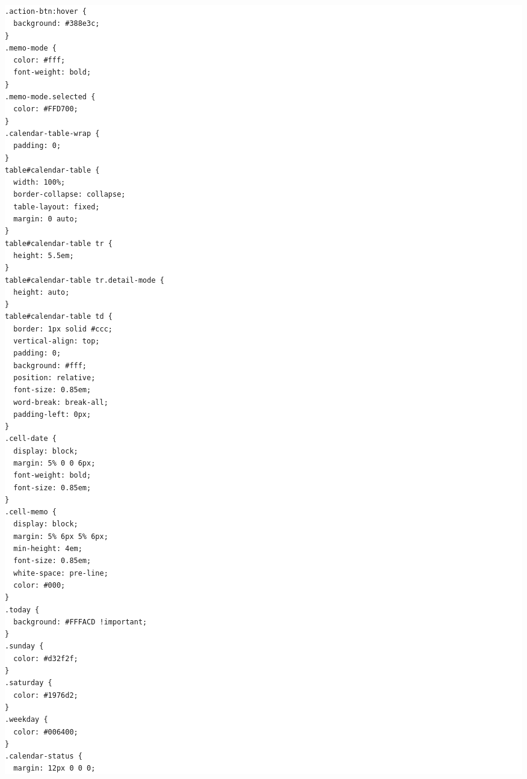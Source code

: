 ```
.action-btn:hover {
  background: #388e3c;
}
.memo-mode {
  color: #fff;
  font-weight: bold;
}
.memo-mode.selected {
  color: #FFD700;
}
.calendar-table-wrap {
  padding: 0;
}
table#calendar-table {
  width: 100%;
  border-collapse: collapse;
  table-layout: fixed;
  margin: 0 auto;
}
table#calendar-table tr {
  height: 5.5em;
}
table#calendar-table tr.detail-mode {
  height: auto;
}
table#calendar-table td {
  border: 1px solid #ccc;
  vertical-align: top;
  padding: 0;
  background: #fff;
  position: relative;
  font-size: 0.85em;
  word-break: break-all;
  padding-left: 0px;
}
.cell-date {
  display: block;
  margin: 5% 0 0 6px;
  font-weight: bold;
  font-size: 0.85em;
}
.cell-memo {
  display: block;
  margin: 5% 6px 5% 6px;
  min-height: 4em;
  font-size: 0.85em;
  white-space: pre-line;
  color: #000;
}
.today {
  background: #FFFACD !important;
}
.sunday {
  color: #d32f2f;
}
.saturday {
  color: #1976d2;
}
.weekday {
  color: #006400;
}
.calendar-status {
  margin: 12px 0 0 0;
```